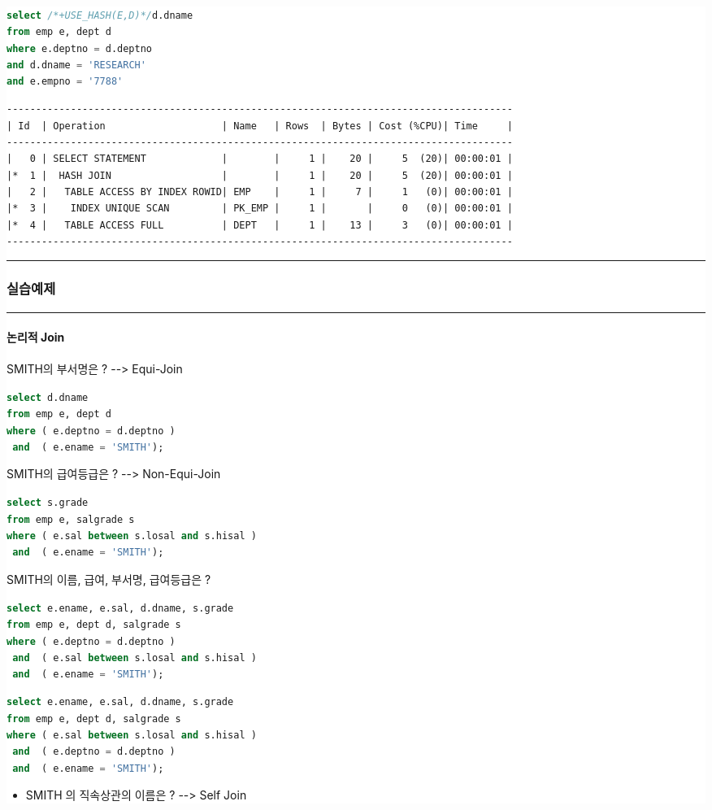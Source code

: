 ```sql
select /*+USE_HASH(E,D)*/d.dname
from emp e, dept d
where e.deptno = d.deptno
and d.dname = 'RESEARCH'
and e.empno = '7788'
```
```
---------------------------------------------------------------------------------------
| Id  | Operation                    | Name   | Rows  | Bytes | Cost (%CPU)| Time     |
---------------------------------------------------------------------------------------
|   0 | SELECT STATEMENT             |        |     1 |    20 |     5  (20)| 00:00:01 |
|*  1 |  HASH JOIN                   |        |     1 |    20 |     5  (20)| 00:00:01 |
|   2 |   TABLE ACCESS BY INDEX ROWID| EMP    |     1 |     7 |     1   (0)| 00:00:01 |
|*  3 |    INDEX UNIQUE SCAN         | PK_EMP |     1 |       |     0   (0)| 00:00:01 |
|*  4 |   TABLE ACCESS FULL          | DEPT   |     1 |    13 |     3   (0)| 00:00:01 |
---------------------------------------------------------------------------------------
```


------------------------
### 실습예제
------------------------

#### 논리적 Join 

SMITH의 부서명은 ? --> Equi-Join 

```sql
select d.dname
from emp e, dept d
where ( e.deptno = d.deptno )
 and  ( e.ename = 'SMITH');
```
SMITH의 급여등급은 ? --> Non-Equi-Join 

```sql
select s.grade
from emp e, salgrade s
where ( e.sal between s.losal and s.hisal )
 and  ( e.ename = 'SMITH');
``` 
SMITH의 이름, 급여, 부서명, 급여등급은 ? 

```sql
select e.ename, e.sal, d.dname, s.grade
from emp e, dept d, salgrade s
where ( e.deptno = d.deptno )
 and  ( e.sal between s.losal and s.hisal )
 and  ( e.ename = 'SMITH');
```

```sql
select e.ename, e.sal, d.dname, s.grade
from emp e, dept d, salgrade s
where ( e.sal between s.losal and s.hisal )
 and  ( e.deptno = d.deptno )
 and  ( e.ename = 'SMITH');
```
- SMITH 의 직속상관의 이름은 ? --> Self Join
